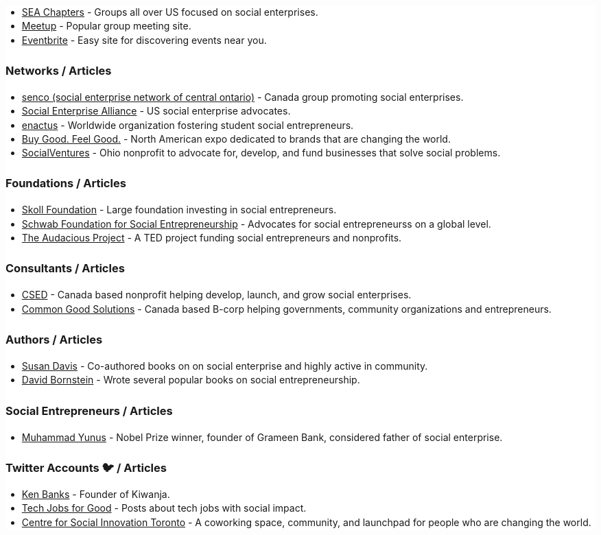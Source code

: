*   [SEA Chapters](https://socialenterprise.us/programs/chapter-directory/) - Groups all over US focused on social enterprises.
*   [Meetup](https://www.meetup.com/) - Popular group meeting site.
*   [Eventbrite](https://www.eventbrite.com/) - Easy site for discovering events near you.

### Networks / Articles

*   [senco (social enterprise network of central ontario)](https://senco.io/home/) - Canada group promoting social enterprises.
*   [Social Enterprise Alliance](https://socialenterprise.us/) - US social enterprise advocates.
*   [enactus](https://enactus.org/) - Worldwide organization fostering student social entrepreneurs.
*   [Buy Good. Feel Good.](https://buygoodfeelgood.com/) - North American expo dedicated to brands that are changing the world.
*   [SocialVentures](https://socialventurescbus.com/) - Ohio nonprofit to advocate for, develop, and fund businesses that solve social problems.

### Foundations / Articles

*   [Skoll Foundation](https://en.wikipedia.org/wiki/Skoll_Foundation) - Large foundation investing in social entrepreneurs.
*   [Schwab Foundation for Social Entrepreneurship](https://en.wikipedia.org/wiki/Schwab_Foundation_for_Social_Entrepreneurship) - Advocates for social entrepreneurss on a global level.
*   [The Audacious Project](https://audaciousproject.org/) - A TED project funding social entrepreneurs and nonprofits.

### Consultants / Articles

*   [CSED](https://csedottawa.ca) - Canada based nonprofit helping develop, launch, and grow social enterprises.
*   [Common Good Solutions](https://commongoodsolutions.ca) - Canada based B-corp helping governments, community organizations and entrepreneurs.

### Authors / Articles

*   [Susan Davis](https://en.wikipedia.org/wiki/Susan_Davis_\(author\)) - Co-authored books on on social enterprise and highly active in community.
*   [David Bornstein](https://en.wikipedia.org/wiki/David_Bornstein_\(author\)) - Wrote several popular books on social entrepreneurship.

### Social Entrepreneurs / Articles

*   [Muhammad Yunus](https://en.wikipedia.org/wiki/Muhammad_Yunus) - Nobel Prize winner, founder of Grameen Bank, considered father of social enterprise.

### Twitter Accounts 🐦 / Articles

*   [Ken Banks](https://twitter.com/kiwanja) - Founder of Kiwanja.
*   [Tech Jobs for Good](https://twitter.com/techjobsforgood) - Posts about tech jobs with social impact.
*   [Centre for Social Innovation Toronto](https://twitter.com/csiTO) - A coworking space, community, and launchpad for people who are changing the world.
